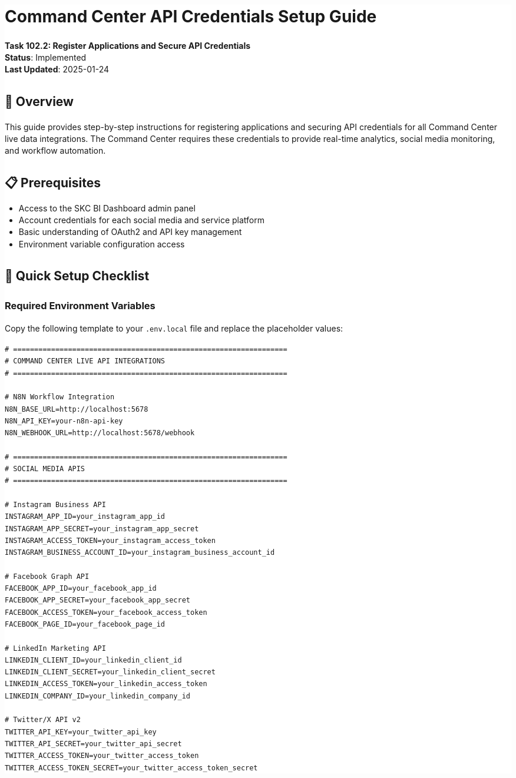 # Command Center API Credentials Setup Guide

**Task 102.2: Register Applications and Secure API Credentials**  
**Status**: Implemented  
**Last Updated**: 2025-01-24

## 🎯 Overview

This guide provides step-by-step instructions for registering applications and securing API credentials for all Command Center live data integrations. The Command Center requires these credentials to provide real-time analytics, social media monitoring, and workflow automation.

## 📋 Prerequisites

- Access to the SKC BI Dashboard admin panel
- Account credentials for each social media and service platform
- Basic understanding of OAuth2 and API key management
- Environment variable configuration access

## 🔧 Quick Setup Checklist

### Required Environment Variables

Copy the following template to your `.env.local` file and replace the placeholder values:

```env
# =================================================================
# COMMAND CENTER LIVE API INTEGRATIONS
# =================================================================

# N8N Workflow Integration
N8N_BASE_URL=http://localhost:5678
N8N_API_KEY=your-n8n-api-key
N8N_WEBHOOK_URL=http://localhost:5678/webhook

# =================================================================
# SOCIAL MEDIA APIS
# =================================================================

# Instagram Business API
INSTAGRAM_APP_ID=your_instagram_app_id
INSTAGRAM_APP_SECRET=your_instagram_app_secret
INSTAGRAM_ACCESS_TOKEN=your_instagram_access_token
INSTAGRAM_BUSINESS_ACCOUNT_ID=your_instagram_business_account_id

# Facebook Graph API
FACEBOOK_APP_ID=your_facebook_app_id
FACEBOOK_APP_SECRET=your_facebook_app_secret
FACEBOOK_ACCESS_TOKEN=your_facebook_access_token
FACEBOOK_PAGE_ID=your_facebook_page_id

# LinkedIn Marketing API
LINKEDIN_CLIENT_ID=your_linkedin_client_id
LINKEDIN_CLIENT_SECRET=your_linkedin_client_secret
LINKEDIN_ACCESS_TOKEN=your_linkedin_access_token
LINKEDIN_COMPANY_ID=your_linkedin_company_id

# Twitter/X API v2
TWITTER_API_KEY=your_twitter_api_key
TWITTER_API_SECRET=your_twitter_api_secret
TWITTER_ACCESS_TOKEN=your_twitter_access_token
TWITTER_ACCESS_TOKEN_SECRET=your_twitter_access_token_secret
```